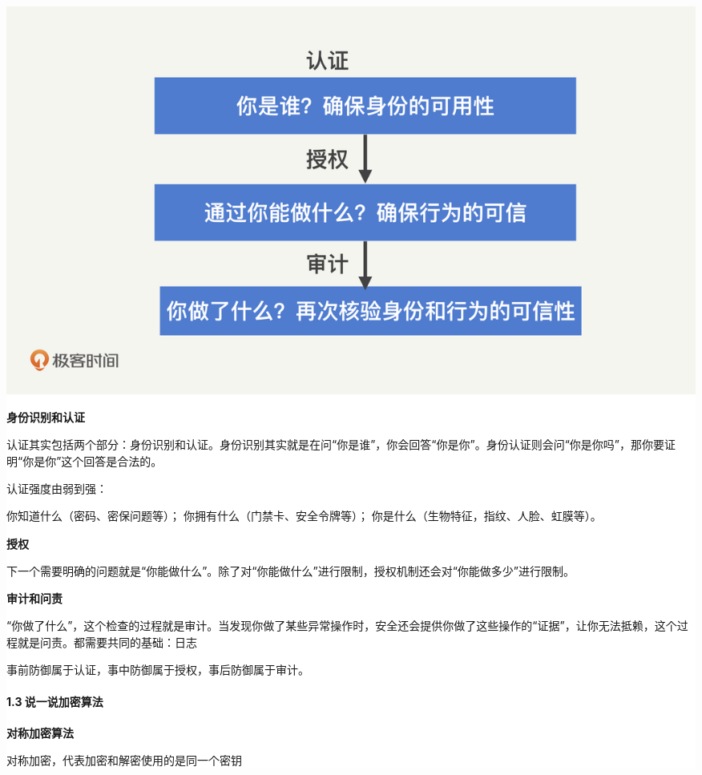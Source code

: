 ![img](安全攻防.assets/b3205158ad6c90897f5afaf2e095ef2a.jpeg)

**身份识别和认证**

认证其实包括两个部分：身份识别和认证。身份识别其实就是在问“你是谁”，你会回答“你是你”。身份认证则会问“你是你吗”，那你要证明“你是你”这个回答是合法的。

认证强度由弱到强：

你知道什么（密码、密保问题等）；
你拥有什么（门禁卡、安全令牌等）；
你是什么（生物特征，指纹、人脸、虹膜等）。

**授权**

下一个需要明确的问题就是“你能做什么”。除了对“你能做什么”进行限制，授权机制还会对“你能做多少”进行限制。

**审计和问责**

“你做了什么”，这个检查的过程就是审计。当发现你做了某些异常操作时，安全还会提供你做了这些操作的“证据”，让你无法抵赖，这个过程就是问责。都需要共同的基础：日志

事前防御属于认证，事中防御属于授权，事后防御属于审计。

#### 1.3 说一说加密算法

**对称加密算法**

对称加密，代表加密和解密使用的是同一个密钥
